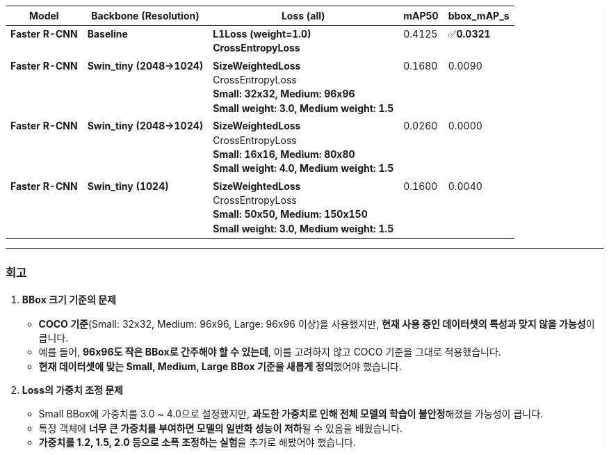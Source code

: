 | **Model**        | **Backbone (Resolution)**   | **Loss (all)**                          | **mAP50**       | **bbox_mAP_s**   |
|------------------|----------------------------|-----------------------------------------|-----------------|-----------------|
| **Faster R-CNN** | **Baseline**               | **L1Loss (weight=1.0)**<br>**CrossEntropyLoss** | 0.4125      | ✅**0.0321**       |
| **Faster R-CNN** | **Swin_tiny (2048→1024)**   | **SizeWeightedLoss**<br>CrossEntropyLoss<br>**Small: 32x32, Medium: 96x96**<br>**Small weight: 3.0, Medium weight: 1.5** | 0.1680      | 0.0090       |
| **Faster R-CNN** | **Swin_tiny (2048→1024)**   | **SizeWeightedLoss**<br>CrossEntropyLoss<br>**Small: 16x16, Medium: 80x80**<br>**Small weight: 4.0, Medium weight: 1.5** | 0.0260      | 0.0000       |
| **Faster R-CNN** | **Swin_tiny (1024)**        | **SizeWeightedLoss**<br>CrossEntropyLoss<br>**Small: 50x50, Medium: 150x150**<br>**Small weight: 3.0, Medium weight: 1.5** | 0.1600      | 0.0040       |

---

### **회고**
1. **BBox 크기 기준의 문제**
   - **COCO 기준**(Small: 32x32, Medium: 96x96, Large: 96x96 이상)을 사용했지만, **현재 사용 중인 데이터셋의 특성과 맞지 않을 가능성**이 큽니다.
   - 예를 들어, **96x96도 작은 BBox로 간주해야 할 수 있는데**, 이를 고려하지 않고 COCO 기준을 그대로 적용했습니다.
   - **현재 데이터셋에 맞는 Small, Medium, Large BBox 기준을 새롭게 정의**했어야 했습니다.

2. **Loss의 가중치 조정 문제**
   - Small BBox에 가중치를 3.0 ~ 4.0으로 설정했지만, **과도한 가중치로 인해 전체 모델의 학습이 불안정**해졌을 가능성이 큽니다.
   - 특정 객체에 **너무 큰 가중치를 부여하면 모델의 일반화 성능이 저하**될 수 있음을 배웠습니다.
   - **가중치를 1.2, 1.5, 2.0 등으로 소폭 조정하는 실험**을 추가로 해봤어야 했습니다.
